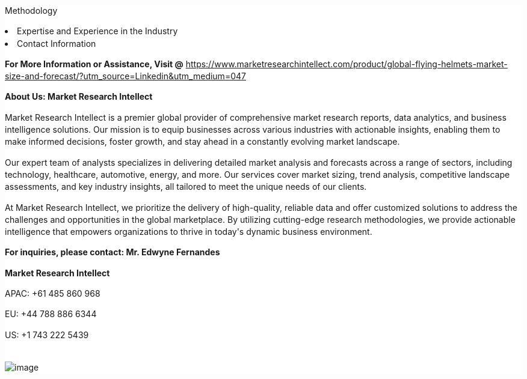 Methodology</li><li>Expertise and Experience in the Industry</li><li>Contact Information</li></ul></div><div class="article-main__content" data-test-id="publishing-text-block"><p><span class="font-[700]"><strong>For More Information or Assistance, Visit @</strong>&nbsp;<a href="https://www.marketresearchintellect.com/product/global-flying-helmets-market-size-and-forecast/?utm_source=Linkedin&utm_medium=047">https://www.marketresearchintellect.com/product/global-flying-helmets-market-size-and-forecast/?utm_source=Linkedin&utm_medium=047</a></span></p><p><strong>About Us: Market Research Intellect</strong></p><p>Market Research Intellect is a premier global provider of comprehensive market research reports, data analytics, and business intelligence solutions. Our mission is to equip businesses across various industries with actionable insights, enabling them to make informed decisions, foster growth, and stay ahead in a constantly evolving market landscape.</p><p>Our expert team of analysts specializes in delivering detailed market analysis and forecasts across a range of sectors, including technology, healthcare, automotive, energy, and more. Our services cover market sizing, trend analysis, competitive landscape assessments, and key industry insights, all tailored to meet the unique needs of our clients.</p><p>At Market Research Intellect, we prioritize the delivery of high-quality, reliable data and offer customized solutions to address the challenges and opportunities in the global marketplace. By utilizing cutting-edge research methodologies, we provide actionable intelligence that empowers organizations to thrive in today's dynamic business environment.</p><p><strong>For inquiries, please contact: Mr. Edwyne Fernandes</strong></p><p><strong>Market Research Intellect</strong></p><p>APAC: +61 485 860 968</p><p>EU: +44 788 886 6344</p><p>US: +1 743 222 5439</p></div><div class="article-main__content" data-test-id="publishing-text-block">&nbsp;</div>
![image](https://github.com/user-attachments/assets/20ea55a8-4327-4ad5-b319-8bc9ce02d1ce)
